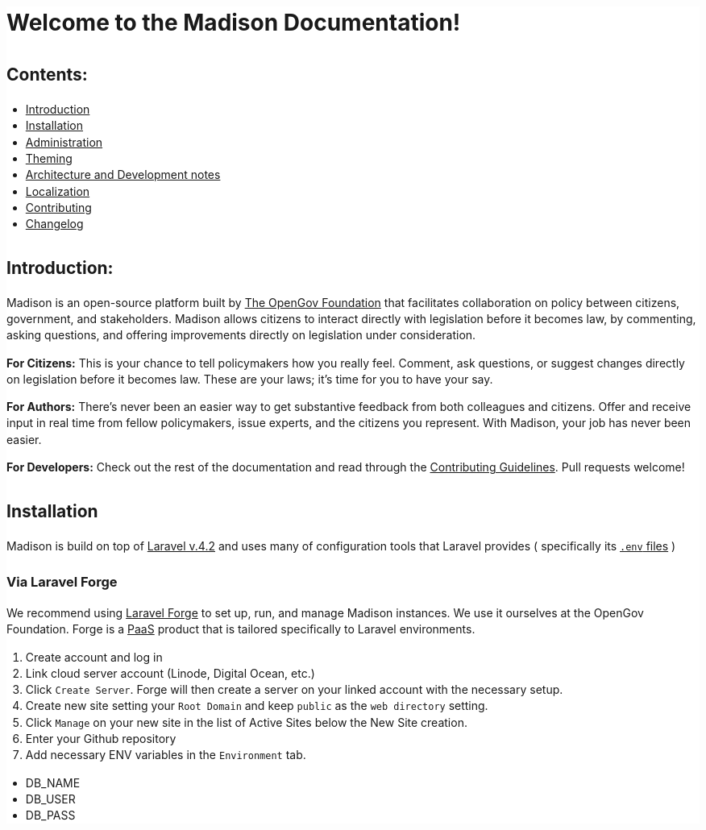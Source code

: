 # Welcome to the Madison Documentation!

## Contents:

* [Introduction](#introduction)
* [Installation](#installation)
* [Administration](#administration)
* [Theming](#theming)
* [Architecture and Development notes](#architecture-and-development-notes)
* [Localization](#localization)
* [Contributing](#contributing)
* [Changelog](#changelog)

## Introduction:

Madison is an open-source platform built by [The OpenGov Foundation](http://opengovfoundation.org) that facilitates collaboration on policy between citizens, government, and stakeholders.  Madison allows citizens to interact directly with legislation before it becomes law, by commenting, asking questions, and offering improvements directly on legislation under consideration.

**For Citizens:**
This is your chance to tell policymakers how you really feel. Comment, ask questions, or suggest changes directly on legislation before it becomes law. These are your laws; it’s time for you to have your say.

**For Authors:**
There’s never been an easier way to get substantive feedback from both colleagues and citizens. Offer and receive input in real time from fellow policymakers, issue experts, and the citizens you represent. With Madison, your job has never been easier.

**For Developers:**
Check out the rest of the documentation and read through the [Contributing Guidelines](#contributing).  Pull requests welcome!

## Installation

Madison is build on top of [Laravel v.4.2](http://laravel.com/docs/4.2) and uses many of configuration tools that Laravel provides ( specifically its [`.env` files](http://laravel.com/docs/4.2/configuration#protecting-sensitive-configuration) )

### Via Laravel Forge

We recommend using [Laravel Forge](https://forge.laravel.com/) to set up, run, and manage Madison instances.  We use it ourselves at the OpenGov Foundation.  Forge is a [PaaS](https://en.wikipedia.org/wiki/Platform_as_a_service) product that is tailored specifically to Laravel environments.

1.  Create account and log in
1.  Link cloud server account (Linode, Digital Ocean, etc.)
1.  Click `Create Server`.  Forge will then create a server on your linked account with the necessary setup.
1.  Create new site setting your `Root Domain` and keep `public` as the `web directory` setting.
1.  Click `Manage` on your new site in the list of Active Sites below the New Site creation.
1.  Enter your Github repository
1.  Add necessary ENV variables in the `Environment` tab.
  * DB_NAME
  * DB_USER
  * DB_PASS

